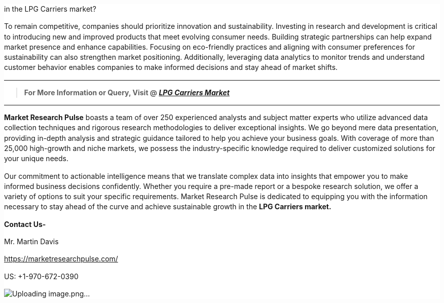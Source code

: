 in the LPG Carriers market?</strong></p><p>To remain competitive, companies should prioritize innovation and sustainability. Investing in research and development is critical to introducing new and improved products that meet evolving consumer needs. Building strategic partnerships can help expand market presence and enhance capabilities. Focusing on eco-friendly practices and aligning with consumer preferences for sustainability can also strengthen market positioning. Additionally, leveraging data analytics to monitor trends and understand customer behavior enables companies to make informed decisions and stay ahead of market shifts.</p><hr /><blockquote><p><strong>For More Information or Query, Visit @&nbsp;<em><a href="https://marketresearchpulse.com/report/149901/lpg-carriers-market?utm_source=Linkedin&utm_medium=021">LPG Carriers Market</a></em></strong></p></blockquote><hr /><p><strong>Market Research Pulse</strong> boasts a team of over 250 experienced analysts and subject matter experts who utilize advanced data collection techniques and rigorous research methodologies to deliver exceptional insights. We go beyond mere data presentation, providing in-depth analysis and strategic guidance tailored to help you achieve your business goals. With coverage of more than 25,000 high-growth and niche markets, we possess the industry-specific knowledge required to deliver customized solutions for your unique needs.</p><p>Our commitment to actionable intelligence means that we translate complex data into insights that empower you to make informed business decisions confidently. Whether you require a pre-made report or a bespoke research solution, we offer a variety of options to suit your specific requirements. Market Research Pulse is dedicated to equipping you with the information necessary to stay ahead of the curve and achieve sustainable growth in the <strong>LPG Carriers market.</strong></p><p><strong>Contact Us-</strong></p><p>Mr. Martin Davis</p><p>https://marketresearchpulse.com/</p><p>US: +1-970-672-0390</p>
![Uploading image.png…]()
